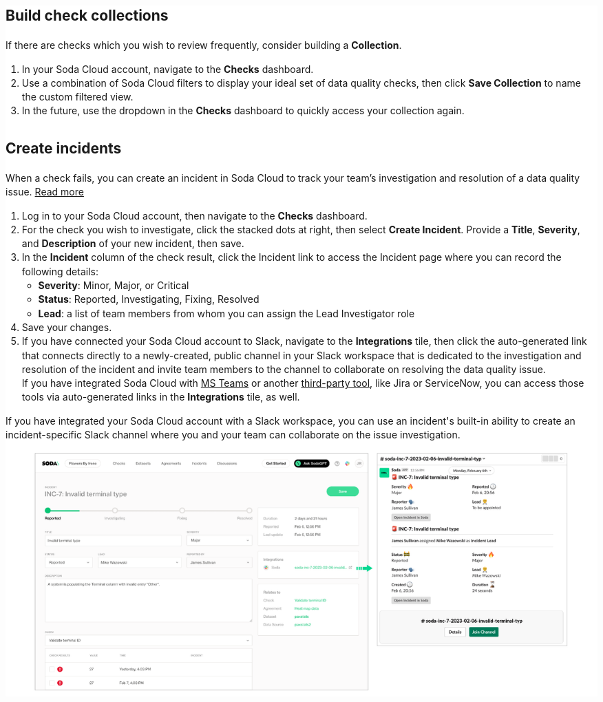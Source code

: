 ## Build check collections

If there are checks which you wish to review frequently, consider building a **Collection**.

1. In your Soda Cloud account, navigate to the **Checks** dashboard.
2. Use a combination of Soda Cloud filters to display your ideal set of data quality checks, then click **Save Collection** to name the custom filtered view.
3. In the future, use the dropdown in the **Checks** dashboard to quickly access your collection again.

## Create incidents

When a check fails, you can create an incident in Soda Cloud to track your team’s investigation and resolution of a data quality issue. [Read more](incidents.md)

1. Log in to your Soda Cloud account, then navigate to the **Checks** dashboard.
2. For the check you wish to investigate, click the stacked dots at right, then select **Create Incident**. Provide a **Title**, **Severity**, and **Description** of your new incident, then save.
3. In the **Incident** column of the check result, click the Incident link to access the Incident page where you can record the following details:
   * **Severity**: Minor, Major, or Critical
   * **Status**: Reported, Investigating, Fixing, Resolved
   * **Lead**: a list of team members from whom you can assign the Lead Investigator role
4. Save your changes.
5. If you have connected your Soda Cloud account to Slack, navigate to the **Integrations** tile, then click the auto-generated link that connects directly to a newly-created, public channel in your Slack workspace that is dedicated to the investigation and resolution of the incident and invite team members to the channel to collaborate on resolving the data quality issue.\
   If you have integrated Soda Cloud with [MS Teams](../integrate-soda/integrate-msteams.md) or another [third-party tool](../integrate-soda/integrate-webhooks.md), like Jira or ServiceNow, you can access those tools via auto-generated links in the **Integrations** tile, as well.

If you have integrated your Soda Cloud account with a Slack workspace, you can use an incident's built-in ability to create an incident-specific Slack channel where you and your team can collaborate on the issue investigation.

<figure><img src="../.gitbook/assets/incident-slack.png" alt=""><figcaption></figcaption></figure>
